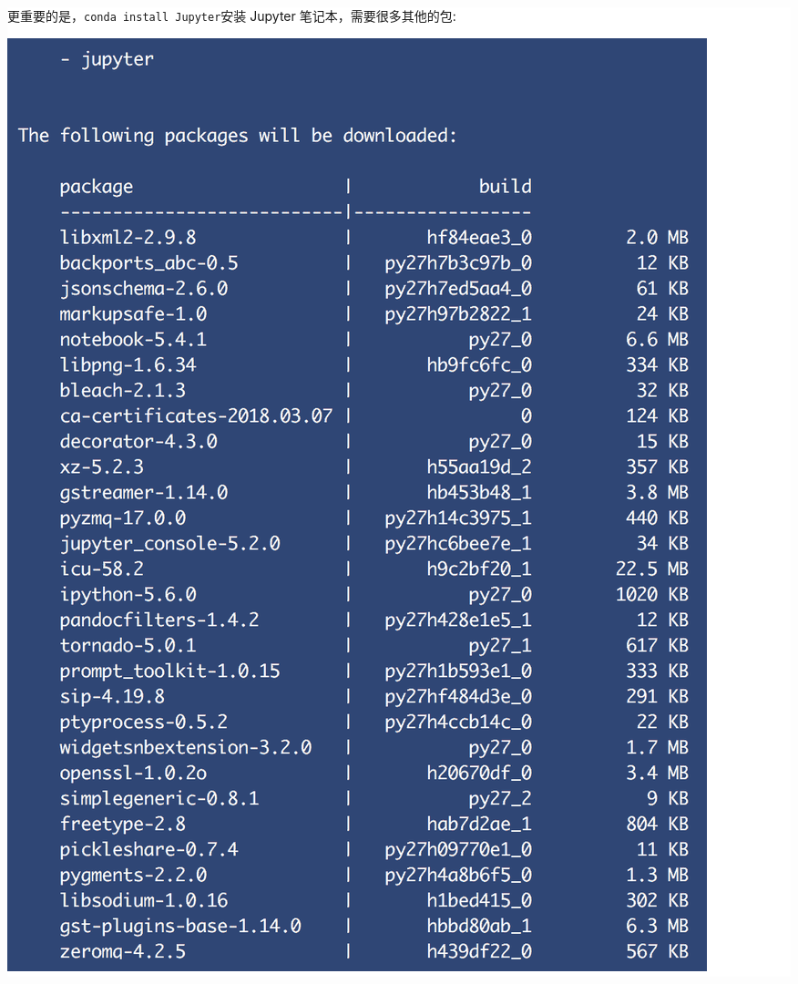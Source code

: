 更重要的是，`conda install Jupyter`安装 Jupyter 笔记本，需要很多其他的包:

![](img/b6fa2c9b-dee9-4aaa-9a13-fc0625f1d78e.png)
